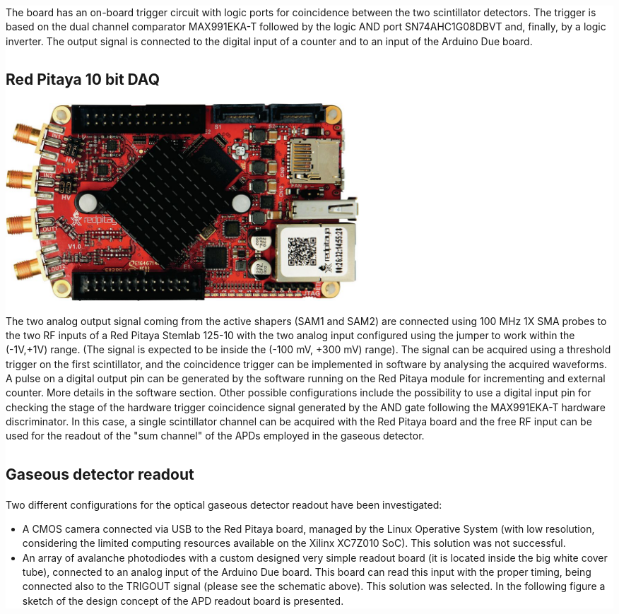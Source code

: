 The board has an on-board trigger circuit with logic ports for coincidence between the two scintillator detectors. The trigger is based on the dual channel comparator MAX991EKA-T followed by the logic AND port SN74AHC1G08DBVT and, finally, by a logic inverter. The output signal is connected to the digital input of a counter and to an input of the Arduino Due board. 

## Red Pitaya 10 bit DAQ

 <p align="left" width="670">
  <img src="./schematics/redpitaya.jpg" width="500">

  The two analog output signal coming from the active shapers (SAM1 and SAM2) are connected using 100 MHz 1X SMA probes to the two RF inputs of a Red Pitaya Stemlab 125-10 with the two analog input configured using the jumper to work within the (-1V,+1V) range. (The signal is expected to be inside the (-100 mV, +300 mV) range). The signal can be acquired using a threshold trigger on the first scintillator, and the coincidence trigger can be implemented in software by analysing the acquired waveforms. A pulse on a digital output pin can be generated by the software running on the Red Pitaya module for incrementing and external counter. More details in the software section. Other possible configurations include the possibility to use a digital input pin for checking the stage of the hardware trigger coincidence signal generated by the AND gate following the MAX991EKA-T hardware discriminator. In this case, a single scintillator channel can be acquired with the Red Pitaya board and the free RF input can be used for the readout of the "sum channel" of the APDs employed in the gaseous detector.

## Gaseous detector readout

Two different configurations for the optical gaseous detector readout have been investigated:
- A CMOS camera connected via USB to the Red Pitaya board, managed by the Linux Operative System (with low resolution, considering the limited computing resources available on the Xilinx XC7Z010 SoC). This solution was not successful.
- An array of avalanche photodiodes with a custom designed very simple readout board (it is located inside the big white cover tube), connected to an analog input of the Arduino Due board. This board can read this input with the proper timing, being connected also to the TRIGOUT signal (please see the schematic above). This solution was selected. In the following figure a sketch of the design concept of the APD readout board is presented.
